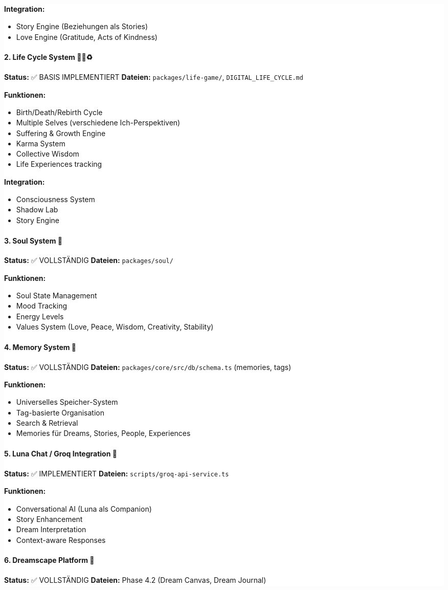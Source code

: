 **Integration:**
- Story Engine (Beziehungen als Stories)
- Love Engine (Gratitude, Acts of Kindness)

#### 2. **Life Cycle System** 🌱💀♻️
**Status:** ✅ BASIS IMPLEMENTIERT
**Dateien:** `packages/life-game/`, `DIGITAL_LIFE_CYCLE.md`

**Funktionen:**
- Birth/Death/Rebirth Cycle
- Multiple Selves (verschiedene Ich-Perspektiven)
- Suffering & Growth Engine
- Karma System
- Collective Wisdom
- Life Experiences tracking

**Integration:**
- Consciousness System
- Shadow Lab
- Story Engine

#### 3. **Soul System** 💫
**Status:** ✅ VOLLSTÄNDIG
**Dateien:** `packages/soul/`

**Funktionen:**
- Soul State Management
- Mood Tracking
- Energy Levels
- Values System (Love, Peace, Wisdom, Creativity, Stability)

#### 4. **Memory System** 💾
**Status:** ✅ VOLLSTÄNDIG
**Dateien:** `packages/core/src/db/schema.ts` (memories, tags)

**Funktionen:**
- Universelles Speicher-System
- Tag-basierte Organisation
- Search & Retrieval
- Memories für Dreams, Stories, People, Experiences

#### 5. **Luna Chat / Groq Integration** 🤖
**Status:** ✅ IMPLEMENTIERT
**Dateien:** `scripts/groq-api-service.ts`

**Funktionen:**
- Conversational AI (Luna als Companion)
- Story Enhancement
- Dream Interpretation
- Context-aware Responses

#### 6. **Dreamscape Platform** 🌙
**Status:** ✅ VOLLSTÄNDIG
**Dateien:** Phase 4.2 (Dream Canvas, Dream Journal)
